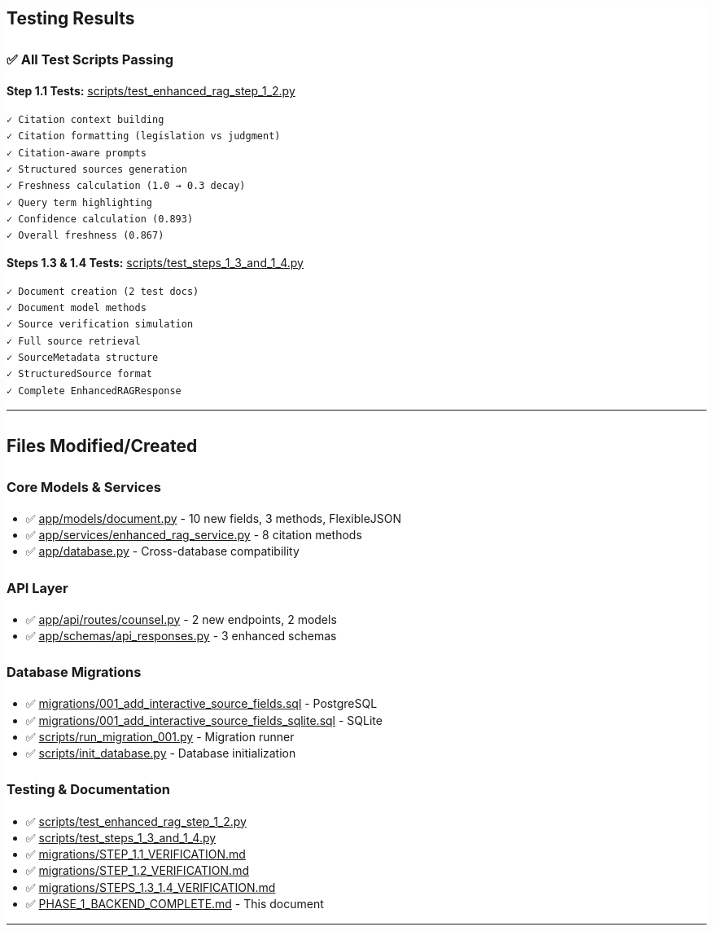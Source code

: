 
## Testing Results

### ✅ All Test Scripts Passing

**Step 1.1 Tests:** [scripts/test_enhanced_rag_step_1_2.py](scripts/test_enhanced_rag_step_1_2.py)
```
✓ Citation context building
✓ Citation formatting (legislation vs judgment)
✓ Citation-aware prompts
✓ Structured sources generation
✓ Freshness calculation (1.0 → 0.3 decay)
✓ Query term highlighting
✓ Confidence calculation (0.893)
✓ Overall freshness (0.867)
```

**Steps 1.3 & 1.4 Tests:** [scripts/test_steps_1_3_and_1_4.py](scripts/test_steps_1_3_and_1_4.py)
```
✓ Document creation (2 test docs)
✓ Document model methods
✓ Source verification simulation
✓ Full source retrieval
✓ SourceMetadata structure
✓ StructuredSource format
✓ Complete EnhancedRAGResponse
```

---

## Files Modified/Created

### Core Models & Services
- ✅ [app/models/document.py](app/models/document.py) - 10 new fields, 3 methods, FlexibleJSON
- ✅ [app/services/enhanced_rag_service.py](app/services/enhanced_rag_service.py) - 8 citation methods
- ✅ [app/database.py](app/database.py) - Cross-database compatibility

### API Layer
- ✅ [app/api/routes/counsel.py](app/api/routes/counsel.py) - 2 new endpoints, 2 models
- ✅ [app/schemas/api_responses.py](app/schemas/api_responses.py) - 3 enhanced schemas

### Database Migrations
- ✅ [migrations/001_add_interactive_source_fields.sql](migrations/001_add_interactive_source_fields.sql) - PostgreSQL
- ✅ [migrations/001_add_interactive_source_fields_sqlite.sql](migrations/001_add_interactive_source_fields_sqlite.sql) - SQLite
- ✅ [scripts/run_migration_001.py](scripts/run_migration_001.py) - Migration runner
- ✅ [scripts/init_database.py](scripts/init_database.py) - Database initialization

### Testing & Documentation
- ✅ [scripts/test_enhanced_rag_step_1_2.py](scripts/test_enhanced_rag_step_1_2.py)
- ✅ [scripts/test_steps_1_3_and_1_4.py](scripts/test_steps_1_3_and_1_4.py)
- ✅ [migrations/STEP_1.1_VERIFICATION.md](migrations/STEP_1.1_VERIFICATION.md)
- ✅ [migrations/STEP_1.2_VERIFICATION.md](migrations/STEP_1.2_VERIFICATION.md)
- ✅ [migrations/STEPS_1.3_1.4_VERIFICATION.md](migrations/STEPS_1.3_1.4_VERIFICATION.md)
- ✅ [PHASE_1_BACKEND_COMPLETE.md](PHASE_1_BACKEND_COMPLETE.md) - This document

---